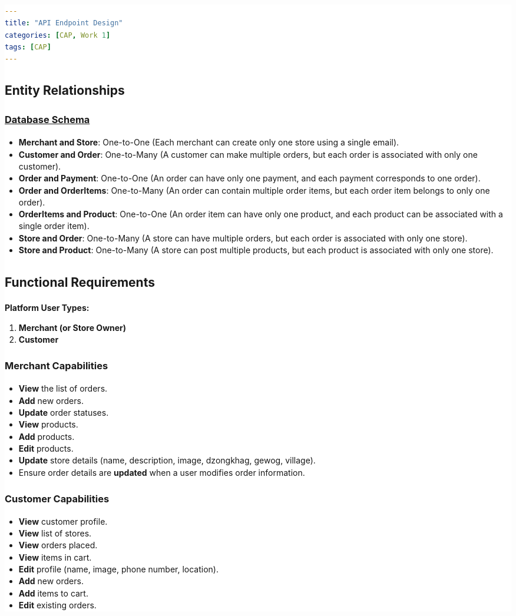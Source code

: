 ```yaml
---
title: "API Endpoint Design"
categories: [CAP, Work 1]
tags: [CAP]
---
```


## Entity Relationships

### [Database Schema](https://lucid.app/lucidchart/ab48d5c6-8d3b-4d96-974c-b9e08c1514fa/edit?invitationId=inv_51cb4802-82c6-40a9-8815-9fa714dcf867&page=0_0#)

- **Merchant and Store**: One-to-One (Each merchant can create only one store using a single email).
- **Customer and Order**: One-to-Many (A customer can make multiple orders, but each order is associated with only one customer).
- **Order and Payment**: One-to-One (An order can have only one payment, and each payment corresponds to one order).
- **Order and OrderItems**: One-to-Many (An order can contain multiple order items, but each order item belongs to only one order).
- **OrderItems and Product**: One-to-One (An order item can have only one product, and each product can be associated with a single order item).
- **Store and Order**: One-to-Many (A store can have multiple orders, but each order is associated with only one store).
- **Store and Product**: One-to-Many (A store can post multiple products, but each product is associated with only one store).

## Functional Requirements

**Platform User Types:**
1. **Merchant (or Store Owner)**
2. **Customer**

### Merchant Capabilities
- **View** the list of orders.
- **Add** new orders.
- **Update** order statuses.
- **View** products.
- **Add** products.
- **Edit** products.
- **Update** store details (name, description, image, dzongkhag, gewog, village).
- Ensure order details are **updated** when a user modifies order information.

### Customer Capabilities
- **View** customer profile.
- **View** list of stores.
- **View** orders placed.
- **View** items in cart.
- **Edit** profile (name, image, phone number, location).
- **Add** new orders.
- **Add** items to cart.
- **Edit** existing orders.
